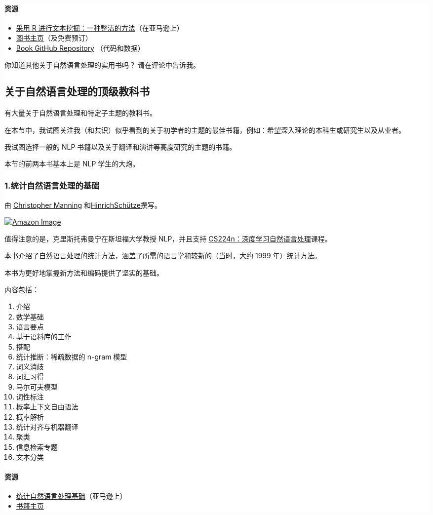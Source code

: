 #### 资源

*   [采用 R 进行文本挖掘：一种整洁的方法](http://www.amazon.com/dp/1491981652?tag=inspiredalgor-20)（在亚马逊上）
*   [图书主页](http://tidytextmining.com/)（及免费预订）
*   [Book GitHub Repository](https://github.com/dgrtwo/tidy-text-mining) （代码和数据）

你知道其他关于自然语言处理的实用书吗？
请在评论中告诉我。

## 关于自然语言处理的顶级教科书

有大量关于自然语言处理和特定子主题的教科书。

在本节中，我试图关注我（和共识）似乎看到的关于初学者的主题的最佳书籍，例如：希望深入理论的本科生或研究生以及从业者。

我试图选择一般的 NLP 书籍以及关于翻译和演讲等高度研究的主题的书籍。

本节的前两本书基本上是 NLP 学生的大炮。

### 1.统计自然语言处理的基础

由 [Christopher Manning](https://nlp.stanford.edu/manning/) 和[HinrichSchütze](http://www.cis.uni-muenchen.de/schuetze/)撰写。

[![Amazon Image](img/293d2a3a7a81bb7ed6fe7bcdb882166e.jpg)](http://www.amazon.com/dp/0262133601?tag=inspiredalgor-20)

值得注意的是，克里斯托弗曼宁在斯坦福大学教授 NLP，并且支持 [CS224n：深度学习自然语言处理](http://web.stanford.edu/class/cs224n/)课程。

本书介绍了自然语言处理的统计方法，涵盖了所需的语言学和较新的（当时，大约 1999 年）统计方法。

本书为更好地掌握新方法和编码提供了坚实的基础。

内容包括：

1.  介绍
2.  数学基础
3.  语言要点
4.  基于语料库的工作
5.  搭配
6.  统计推断：稀疏数据的 n-gram 模型
7.  词义消歧
8.  词汇习得
9.  马尔可夫模型
10.  词性标注
11.  概率上下文自由语法
12.  概率解析
13.  统计对齐与机器翻译
14.  聚类
15.  信息检索专题
16.  文本分类

#### 资源

*   [统计自然语言处理基础](http://www.amazon.com/dp/0262133601?tag=inspiredalgor-20)（亚马逊上）
*   [书籍主页](https://nlp.stanford.edu/fsnlp/promo/)
